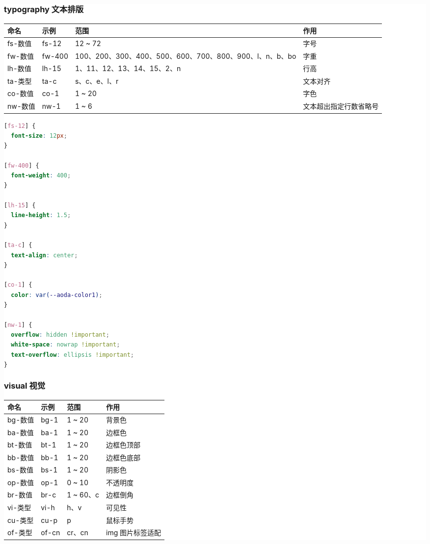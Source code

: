 ### typography 文本排版

| 命名    | 示例   | 范围                                                     | 作用                   |
| :------ | :----- | :------------------------------------------------------- | :--------------------- |
| fs-数值 | fs-12  | 12 ~ 72                                                  | 字号                   |
| fw-数值 | fw-400 | 100、200、300、400、500、600、700、800、900、l、n、b、bo | 字重                   |
| lh-数值 | lh-15  | 1、11、12、13、14、15、2、n                              | 行高                   |
| ta-类型 | ta-c   | s、c、e、l、r                                            | 文本对齐               |
| co-数值 | co-1   | 1 ~ 20                                                   | 字色                   |
| nw-数值 | nw-1   | 1 ~ 6                                                    | 文本超出指定行数省略号 |

```css
[fs-12] {
  font-size: 12px;
}

[fw-400] {
  font-weight: 400;
}

[lh-15] {
  line-height: 1.5;
}

[ta-c] {
  text-align: center;
}

[co-1] {
  color: var(--aoda-color1);
}

[nw-1] {
  overflow: hidden !important;
  white-space: nowrap !important;
  text-overflow: ellipsis !important;
}
```

### visual 视觉

| 命名    | 示例  | 范围      | 作用             |
| :------ | :---- | :-------- | :--------------- |
| bg-数值 | bg-1  | 1 ~ 20    | 背景色           |
| ba-数值 | ba-1  | 1 ~ 20    | 边框色           |
| bt-数值 | bt-1  | 1 ~ 20    | 边框色顶部       |
| bb-数值 | bb-1  | 1 ~ 20    | 边框色底部       |
| bs-数值 | bs-1  | 1 ~ 20    | 阴影色           |
| op-数值 | op-1  | 0 ~ 10    | 不透明度         |
| br-数值 | br-c  | 1 ~ 60、c | 边框倒角         |
| vi-类型 | vi-h  | h、v      | 可见性           |
| cu-类型 | cu-p  | p         | 鼠标手势         |
| of-类型 | of-cn | cr、cn    | img 图片标签适配 |
